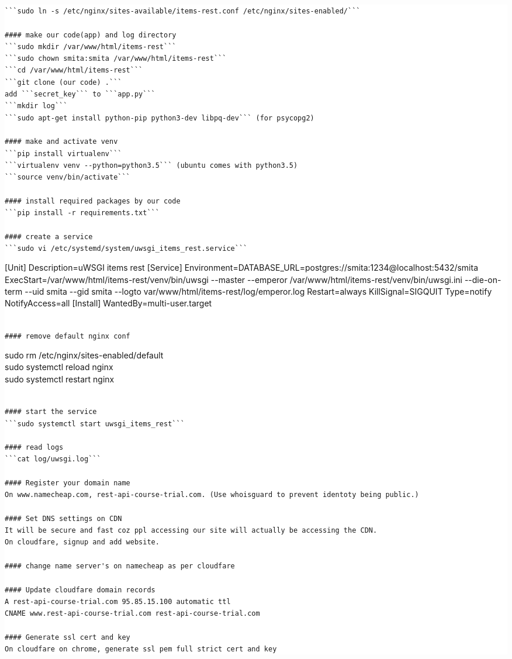 ```
```sudo ln -s /etc/nginx/sites-available/items-rest.conf /etc/nginx/sites-enabled/```  
  
#### make our code(app) and log directory  
```sudo mkdir /var/www/html/items-rest```  
```sudo chown smita:smita /var/www/html/items-rest```  
```cd /var/www/html/items-rest```  
```git clone (our code) .```  
add ```secret_key``` to ```app.py```
```mkdir log```  
```sudo apt-get install python-pip python3-dev libpq-dev``` (for psycopg2)  
  
#### make and activate venv  
```pip install virtualenv```  
```virtualenv venv --python=python3.5``` (ubuntu comes with python3.5)  
```source venv/bin/activate```  
  
#### install required packages by our code  
```pip install -r requirements.txt```  
  
#### create a service  
```sudo vi /etc/systemd/system/uwsgi_items_rest.service```  
```
[Unit]
Description=uWSGI items rest
[Service]
Environment=DATABASE_URL=postgres://smita:1234@localhost:5432/smita
ExecStart=/var/www/html/items-rest/venv/bin/uwsgi --master --emperor /var/www/html/items-rest/venv/bin/uwsgi.ini  --die-on-term --uid smita  --gid smita --logto var/www/html/items-rest/log/emperor.log
Restart=always
KillSignal=SIGQUIT
Type=notify
NotifyAccess=all
[Install]
WantedBy=multi-user.target
```
  
#### remove default nginx conf  
```
sudo rm /etc/nginx/sites-enabled/default  
sudo systemctl reload nginx  
sudo systemctl restart nginx  
```
  
#### start the service  
```sudo systemctl start uwsgi_items_rest```  
  
#### read logs  
```cat log/uwsgi.log```  
  
#### Register your domain name  
On www.namecheap.com, rest-api-course-trial.com. (Use whoisguard to prevent identoty being public.)  
  
#### Set DNS settings on CDN  
It will be secure and fast coz ppl accessing our site will actually be accessing the CDN.  
On cloudfare, signup and add website.  
  
#### change name server's on namecheap as per cloudfare  
  
#### Update cloudfare domain records    
A rest-api-course-trial.com 95.85.15.100 automatic ttl    
CNAME www.rest-api-course-trial.com rest-api-course-trial.com    
  
#### Generate ssl cert and key  
On cloudfare on chrome, generate ssl pem full strict cert and key  
```